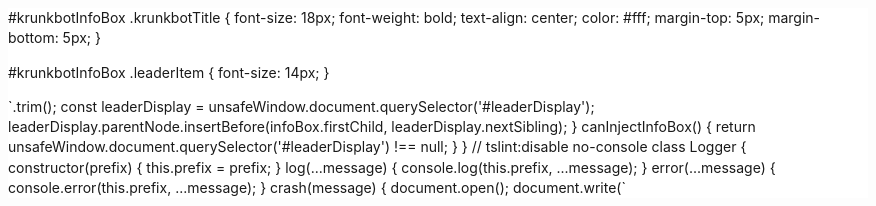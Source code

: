 #krunkbotInfoBox .krunkbotTitle {
font-size: 18px;
font-weight: bold;
text-align: center;
color: #fff;
margin-top: 5px;
margin-bottom: 5px;
}

#krunkbotInfoBox .leaderItem {
font-size: 14px;
}
</style>

<div id="krunkbotInfoBox"></div>
</div>
`.trim();
        const leaderDisplay = unsafeWindow.document.querySelector('#leaderDisplay');
        leaderDisplay.parentNode.insertBefore(infoBox.firstChild, leaderDisplay.nextSibling);
    }
    canInjectInfoBox() {
        return unsafeWindow.document.querySelector('#leaderDisplay') !== null;
    }
}
// tslint:disable no-console
class Logger {
    constructor(prefix) {
        this.prefix = prefix;
    }
    log(...message) {
        console.log(this.prefix, ...message);
    }
    error(...message) {
        console.error(this.prefix, ...message);
    }
    crash(message) {
        document.open();
        document.write(`
<html lang="en">
<head>
<title>IOMODS.ORG Bot has crashed!</title>

<style>
.container {
position: absolute;
top: 50%;
left: 50%;
-moz-transform: translateX(-50%) translateY(-50%);
-webkit-transform: translateX(-50%) translateY(-50%);
transform: translateX(-50%) translateY(-50%);
text-align: center;
font-family: -apple-system, BlinkMacSystemFont, 'Segoe UI', Roboto, Helvetica, Arial, sans-serif, 'Apple Color Emoji', 'Segoe UI Emoji', 'Segoe UI Symbol';
}
